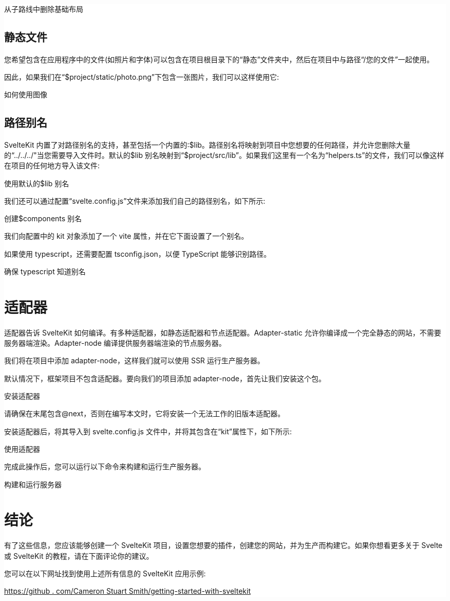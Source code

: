 从子路线中删除基础布局

## 静态文件

您希望包含在应用程序中的文件(如照片和字体)可以包含在项目根目录下的“静态”文件夹中，然后在项目中与路径“/您的文件”一起使用。

因此，如果我们在“$project/static/photo.png”下包含一张图片，我们可以这样使用它:

如何使用图像

## 路径别名

SvelteKit 内置了对路径别名的支持，甚至包括一个内置的:$lib。路径别名将映射到项目中您想要的任何路径，并允许您删除大量的“../../../"当您需要导入文件时。默认的$lib 别名映射到“$project/src/lib”。如果我们这里有一个名为“helpers.ts”的文件，我们可以像这样在项目的任何地方导入该文件:

使用默认的$lib 别名

我们还可以通过配置“svelte.config.js”文件来添加我们自己的路径别名，如下所示:

创建$components 别名

我们向配置中的 kit 对象添加了一个 vite 属性，并在它下面设置了一个别名。

如果使用 typescript，还需要配置 tsconfig.json，以便 TypeScript 能够识别路径。

确保 typescript 知道别名

# 适配器

适配器告诉 SvelteKit 如何编译。有多种适配器，如静态适配器和节点适配器。Adapter-static 允许你编译成一个完全静态的网站，不需要服务器端渲染。Adapter-node 编译提供服务器端渲染的节点服务器。

我们将在项目中添加 adapter-node，这样我们就可以使用 SSR 运行生产服务器。

默认情况下，框架项目不包含适配器。要向我们的项目添加 adapter-node，首先让我们安装这个包。

安装适配器

请确保在末尾包含@next，否则在编写本文时，它将安装一个无法工作的旧版本适配器。

安装适配器后，将其导入到 svelte.config.js 文件中，并将其包含在“kit”属性下，如下所示:

使用适配器

完成此操作后，您可以运行以下命令来构建和运行生产服务器。

构建和运行服务器

# 结论

有了这些信息，您应该能够创建一个 SvelteKit 项目，设置您想要的插件，创建您的网站，并为生产而构建它。如果你想看更多关于 Svelte 或 SvelteKit 的教程，请在下面评论你的建议。

您可以在以下网址找到使用上述所有信息的 SvelteKit 应用示例:

[https://github . com/Cameron Stuart Smith/getting-started-with-sveltekit](https://github.com/CameronStuartSmith/getting-started-with-sveltekit)